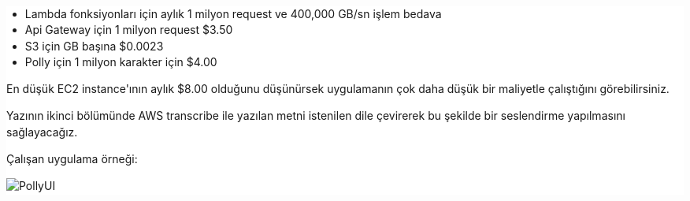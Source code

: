 * Lambda fonksiyonları için aylık 1 milyon request ve 400,000 GB/sn işlem bedava
* Api Gateway için 1 milyon request $3.50
* S3 için GB başına $0.0023
* Polly için 1 milyon karakter için $4.00

En düşük EC2 instance'ının aylık $8.00 olduğunu düşünürsek uygulamanın çok daha düşük bir maliyetle çalıştığını görebilirsiniz.

Yazının ikinci bölümünde AWS transcribe ile yazılan metni istenilen dile çevirerek bu şekilde bir seslendirme yapılmasını sağlayacağız.

Çalışan uygulama örneği:

![PollyUI](http://gifly.com/media_gifly/o/N/M/i/b/oNMi.gif)
